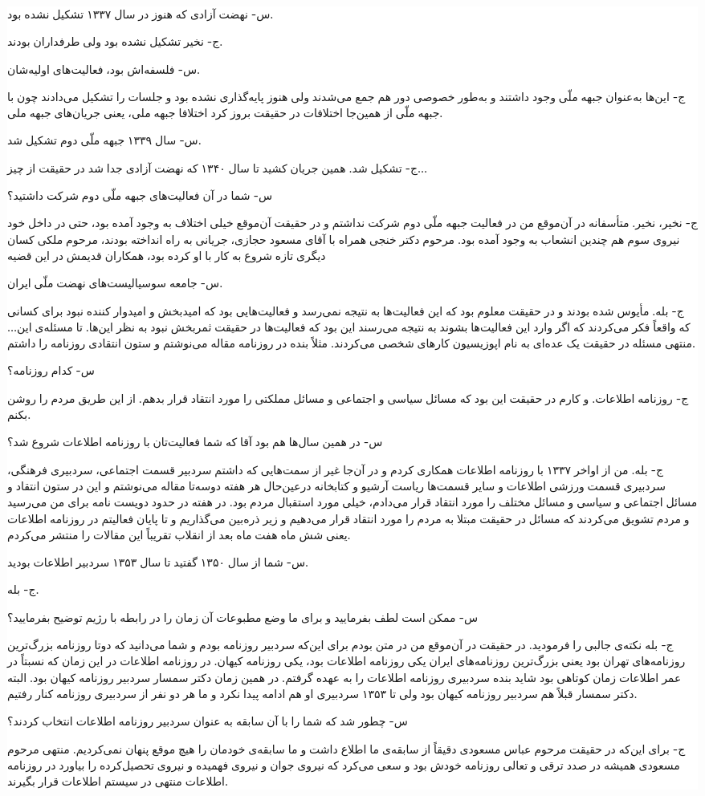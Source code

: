 س- نهضت آزادی که هنوز در سال ۱۳۳۷ تشکیل نشده بود.

ج- نخیر تشکیل نشده بود ولی طرفداران بودند.

س- فلسفه‌اش بود، فعالیت‌های اولیه‌شان.

ج- این‌ها به‌عنوان جبهه ملّی وجود داشتند و به‌طور خصوصی دور هم جمع می‌شدند ولی هنوز پایه‌گذاری نشده بود و جلسات را تشکیل می‌دادند چون با جبهه ملّی از همین‌جا اختلافات در حقیقت بروز کرد اختلافا جبهه ملی، یعنی جریان‌های جبهه ملی.

س- سال ۱۳۳۹ جبهه ملّی دوم تشکیل شد.

ج- تشکیل شد. همین جریان کشید تا سال ۱۳۴۰ که نهضت آزادی جدا شد در حقیقت از چیز…

س- شما در آن فعالیت‌های جبهه ملّی دوم شرکت داشتید؟

ج- نخیر، نخیر. متأسفانه در آن‌موقع من در فعالیت جبهه ملّی دوم شرکت نداشتم و در حقیقت آن‌موقع خیلی اختلاف به وجود آمده بود، حتی در داخل خود نیروی سوم هم چندین انشعاب به وجود آمده بود. مرحوم دکتر خنجی همراه با آقای مسعود حجازی، جریانی به راه انداخته بودند، مرحوم ملکی کسان دیگری تازه شروع به کار با او کرده بود، همکاران قدیمش در این قضیه

س- جامعه سوسیالیست‌های نهضت ملّی ایران.

ج- بله. مأیوس شده بودند و در حقیقت معلوم بود که این فعالیت‌ها به نتیجه نمی‌رسد و فعالیت‌هایی بود که امیدبخش و امیدوار کننده نبود برای کسانی که واقعاً فکر می‌کردند که اگر وارد این فعالیت‌ها بشوند به نتیجه می‌رسند این بود که فعالیت‌ها در حقیقت ثمربخش نبود به نظر این‌ها. تا مسئله‌ی این… منتهی مسئله در حقیقت یک عده‌ای به نام اپوزیسیون کارهای شخصی می‌کردند. مثلاً بنده در روزنامه مقاله می‌نوشتم و ستون انتقادی روزنامه را داشتم.

س- کدام روزنامه؟

ج- روزنامه اطلاعات. و کارم در حقیقت این بود که مسائل سیاسی و اجتماعی و مسائل مملکتی را مورد انتقاد قرار بدهم. از این طریق مردم را روشن بکنم.

س- در همین سال‌ها هم بود آقا که شما فعالیت‌تان با روزنامه اطلاعات شروع شد؟

ج- بله. من از اواخر ۱۳۳۷ با روزنامه اطلاعات همکاری کردم و در آن‌جا غیر از سمت‌هایی که داشتم سردبیر قسمت اجتماعی، سردبیری فرهنگی، سردبیری قسمت ورزشی اطلاعات و سایر قسمت‌ها ریاست آرشیو و کتابخانه درعین‌حال هر هفته دوسه‌تا مقاله می‌نوشتم و این در ستون انتقاد و مسائل اجتماعی و سیاسی و مسائل مختلف را مورد انتقاد قرار می‌دادم، خیلی مورد استقبال مردم بود. در هفته در حدود دویست نامه برای من می‌رسید و مردم تشویق می‌کردند که مسائل در حقیقت مبتلا به مردم را مورد انتقاد قرار می‌دهیم و زیر ذره‌بین می‌گذاریم و تا پایان فعالیتم در روزنامه اطلاعات یعنی شش ماه هفت ماه بعد از انقلاب تقریباً این مقالات را منتشر می‌کردم.

س- شما از سال ۱۳۵۰ گفتید تا سال ۱۳۵۳ سردبیر اطلاعات بودید.

ج- بله.

س- ممکن است لطف بفرمایید و برای ما وضع مطبوعات آن زمان را در رابطه با رژیم توضیح بفرمایید؟

ج- بله نکته‌ی جالبی را فرمودید. در حقیقت در آن‌موقع من در متن بودم برای این‌که سردبیر روزنامه بودم و شما می‌دانید که دوتا روزنامه بزرگ‌ترین روزنامه‌های تهران بود یعنی بزرگ‌ترین روزنامه‌های ایران یکی روزنامه اطلاعات بود، یکی روزنامه کیهان. در روزنامه اطلاعات در این زمان که نسبتاً در عمر اطلاعات زمان کوتاهی بود شاید بنده سردبیری روزنامه اطلاعات را به عهده گرفتم. در همین زمان دکتر سمسار سردبیر روزنامه کیهان بود. البته دکتر سمسار قبلاً هم سردبیر روزنامه کیهان بود ولی تا ۱۳۵۳ سردبیری او هم ادامه پیدا نکرد و ما هر دو نفر از سردبیری روزنامه کنار رفتیم.

س- چطور شد که شما را با آن سابقه به عنوان سردبیر روزنامه اطلاعات انتخاب کردند؟

ج- برای این‌که در حقیقت مرحوم عباس مسعودی دقیقاً از سابقه‌ی ما اطلاع داشت و ما سابقه‌ی خودمان را هیچ موقع پنهان نمی‌کردیم. منتهی مرحوم مسعودی همیشه در صدد ترقی و تعالی روزنامه خودش بود و سعی می‌کرد که نیروی جوان و نیروی فهمیده و نیروی تحصیل‌کرده را بیاورد در روزنامه اطلاعات منتهی در سیستم اطلاعات قرار بگیرند.
